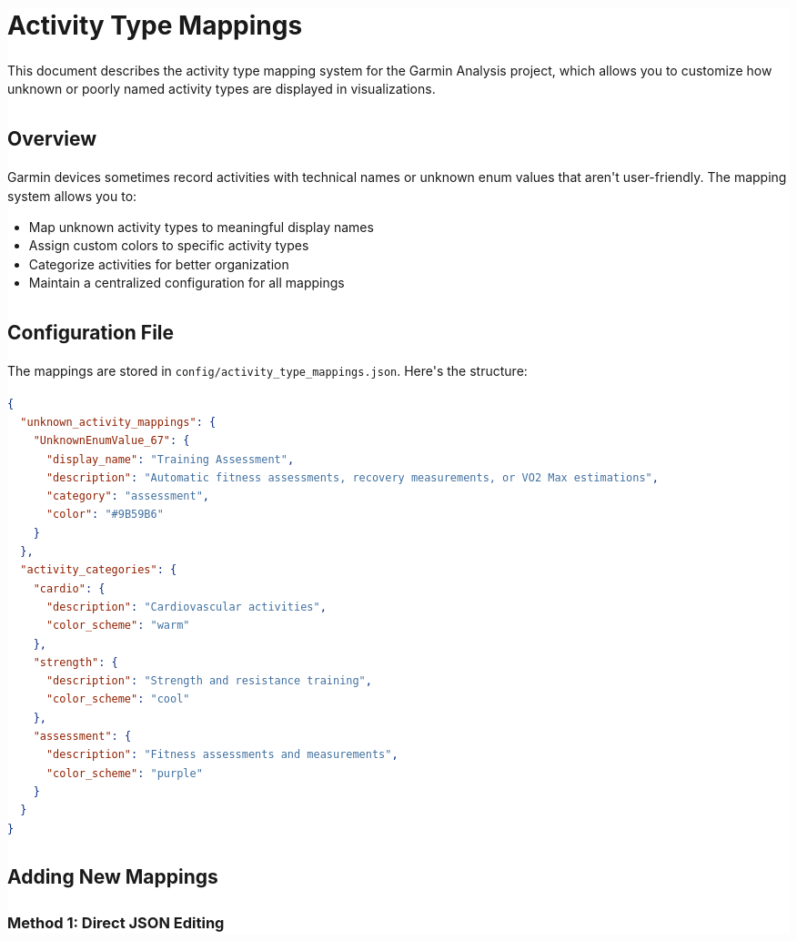 # Activity Type Mappings

This document describes the activity type mapping system for the Garmin Analysis project, which allows you to customize how unknown or poorly named activity types are displayed in visualizations.

## Overview

Garmin devices sometimes record activities with technical names or unknown enum values that aren't user-friendly. The mapping system allows you to:

- Map unknown activity types to meaningful display names
- Assign custom colors to specific activity types
- Categorize activities for better organization
- Maintain a centralized configuration for all mappings

## Configuration File

The mappings are stored in `config/activity_type_mappings.json`. Here's the structure:

```json
{
  "unknown_activity_mappings": {
    "UnknownEnumValue_67": {
      "display_name": "Training Assessment",
      "description": "Automatic fitness assessments, recovery measurements, or VO2 Max estimations",
      "category": "assessment",
      "color": "#9B59B6"
    }
  },
  "activity_categories": {
    "cardio": {
      "description": "Cardiovascular activities",
      "color_scheme": "warm"
    },
    "strength": {
      "description": "Strength and resistance training", 
      "color_scheme": "cool"
    },
    "assessment": {
      "description": "Fitness assessments and measurements",
      "color_scheme": "purple"
    }
  }
}
```

## Adding New Mappings

### Method 1: Direct JSON Editing
